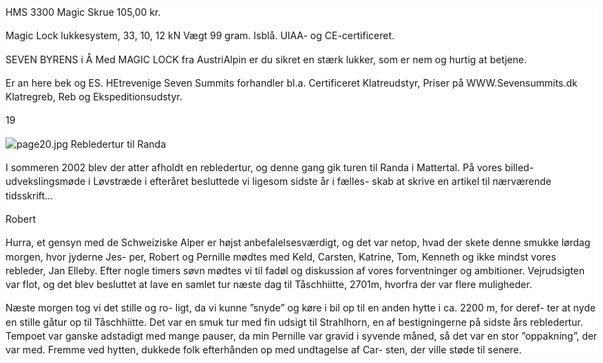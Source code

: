 HMS 3300 Magic Skrue 105,00 kr.

Magic Lock lukkesystem, 33, 10, 12 kN
Vægt 99 gram. Isblå. UIAA- og CE-certificeret.

SEVEN
BYRENS i Å
Med MAGIC LOCK fra AustriAlpin er du sikret en stærk lukker,
som er nem og hurtig at betjene.

Er an here bek og ES. HEtrevenige Seven Summits forhandler bl.a. Certificeret Klatreudstyr,
Priser på WWW.Sevensummits.dk Klatregreb, Reb og Ekspeditionsudstyr.

19





![page20.jpg](/2003/DB-2003-2/page20.jpg)
Rebledertur til Randa

I sommeren 2002 blev der atter afholdt
en rebledertur, og denne gang gik turen
til Randa i Mattertal. På vores billed-
udvekslingsmøde i Løvstræde i efteråret
besluttede vi ligesom sidste år i fælles-
skab at skrive en artikel til nærværende
tidsskrift…

Robert

Hurra, et gensyn med de Schweiziske
Alper er højst anbefalelsesværdigt, og
det var netop, hvad der skete denne
smukke lørdag morgen, hvor jyderne Jes-
per, Robert og Pernille mødtes med Keld,
Carsten, Katrine, Tom, Kenneth og ikke
mindst vores rebleder, Jan Elleby. Efter
nogle timers søvn mødtes vi til fadøl og
diskussion af vores forventninger og
ambitioner. Vejrudsigten var flot, og det
blev besluttet at lave en samlet tur næste
dag til Tåschhiitte, 2701m, hvorfra der var
flere muligheder.

Næste morgen tog vi det stille og ro-
ligt, da vi kunne ”snyde” og køre i bil op
til en anden hytte i ca. 2200 m, for deref-
ter at nyde en stille gåtur op til
Tåschhiitte. Det var en smuk tur med fin
udsigt til Strahlhorn, en af bestigningerne
på sidste års rebledertur. Tempoet var
ganske adstadigt med mange pauser, da
min Pernille var gravid i syvende måned,
så det var en stor ”oppakning”, der var
med. Fremme ved hytten, dukkede folk
efterhånden op med undtagelse af Car-
sten, der ville støde til senere.
